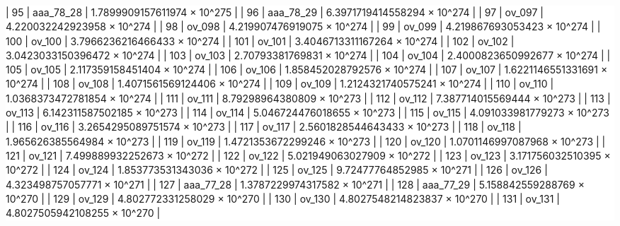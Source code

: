 | 95 | aaa_78_28 | 1.7899909157611974 × 10^275 |
| 96 | aaa_78_29 | 6.3971719414558294 × 10^274 |
| 97 | ov_097 | 4.220032242923958 × 10^274 |
| 98 | ov_098 | 4.219907476919075 × 10^274 |
| 99 | ov_099 | 4.219867693053423 × 10^274 |
| 100 | ov_100 | 3.7966236216466433 × 10^274 |
| 101 | ov_101 | 3.4046713311167264 × 10^274 |
| 102 | ov_102 | 3.0423033150396472 × 10^274 |
| 103 | ov_103 | 2.70793381769831 × 10^274 |
| 104 | ov_104 | 2.4000823650992677 × 10^274 |
| 105 | ov_105 | 2.117359158451404 × 10^274 |
| 106 | ov_106 | 1.858452028792576 × 10^274 |
| 107 | ov_107 | 1.6221146551331691 × 10^274 |
| 108 | ov_108 | 1.4071561569124406 × 10^274 |
| 109 | ov_109 | 1.2124321740575241 × 10^274 |
| 110 | ov_110 | 1.0368373472781854 × 10^274 |
| 111 | ov_111 | 8.79298964380809 × 10^273 |
| 112 | ov_112 | 7.387714015569444 × 10^273 |
| 113 | ov_113 | 6.142311587502185 × 10^273 |
| 114 | ov_114 | 5.046724476018655 × 10^273 |
| 115 | ov_115 | 4.091033981779273 × 10^273 |
| 116 | ov_116 | 3.2654295089751574 × 10^273 |
| 117 | ov_117 | 2.5601828544643433 × 10^273 |
| 118 | ov_118 | 1.965626385564984 × 10^273 |
| 119 | ov_119 | 1.4721353672299246 × 10^273 |
| 120 | ov_120 | 1.0701146997087968 × 10^273 |
| 121 | ov_121 | 7.499889932252673 × 10^272 |
| 122 | ov_122 | 5.021949063027909 × 10^272 |
| 123 | ov_123 | 3.171756032510395 × 10^272 |
| 124 | ov_124 | 1.853773531343036 × 10^272 |
| 125 | ov_125 | 9.72477764852985 × 10^271 |
| 126 | ov_126 | 4.323498757057771 × 10^271 |
| 127 | aaa_77_28 | 1.3787229974317582 × 10^271 |
| 128 | aaa_77_29 | 5.158842559288769 × 10^270 |
| 129 | ov_129 | 4.802772331258029 × 10^270 |
| 130 | ov_130 | 4.8027548214823837 × 10^270 |
| 131 | ov_131 | 4.8027505942108255 × 10^270 |